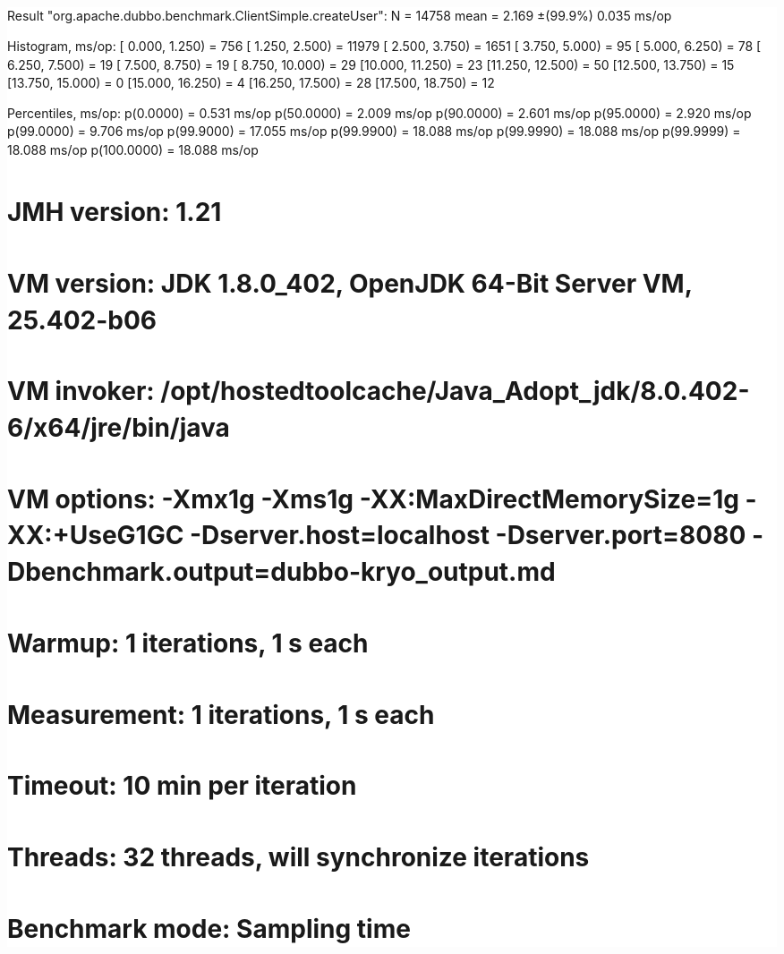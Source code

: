 

Result "org.apache.dubbo.benchmark.ClientSimple.createUser":
  N = 14758
  mean =      2.169 ±(99.9%) 0.035 ms/op

  Histogram, ms/op:
    [ 0.000,  1.250) = 756 
    [ 1.250,  2.500) = 11979 
    [ 2.500,  3.750) = 1651 
    [ 3.750,  5.000) = 95 
    [ 5.000,  6.250) = 78 
    [ 6.250,  7.500) = 19 
    [ 7.500,  8.750) = 19 
    [ 8.750, 10.000) = 29 
    [10.000, 11.250) = 23 
    [11.250, 12.500) = 50 
    [12.500, 13.750) = 15 
    [13.750, 15.000) = 0 
    [15.000, 16.250) = 4 
    [16.250, 17.500) = 28 
    [17.500, 18.750) = 12 

  Percentiles, ms/op:
      p(0.0000) =      0.531 ms/op
     p(50.0000) =      2.009 ms/op
     p(90.0000) =      2.601 ms/op
     p(95.0000) =      2.920 ms/op
     p(99.0000) =      9.706 ms/op
     p(99.9000) =     17.055 ms/op
     p(99.9900) =     18.088 ms/op
     p(99.9990) =     18.088 ms/op
     p(99.9999) =     18.088 ms/op
    p(100.0000) =     18.088 ms/op


# JMH version: 1.21
# VM version: JDK 1.8.0_402, OpenJDK 64-Bit Server VM, 25.402-b06
# VM invoker: /opt/hostedtoolcache/Java_Adopt_jdk/8.0.402-6/x64/jre/bin/java
# VM options: -Xmx1g -Xms1g -XX:MaxDirectMemorySize=1g -XX:+UseG1GC -Dserver.host=localhost -Dserver.port=8080 -Dbenchmark.output=dubbo-kryo_output.md
# Warmup: 1 iterations, 1 s each
# Measurement: 1 iterations, 1 s each
# Timeout: 10 min per iteration
# Threads: 32 threads, will synchronize iterations
# Benchmark mode: Sampling time